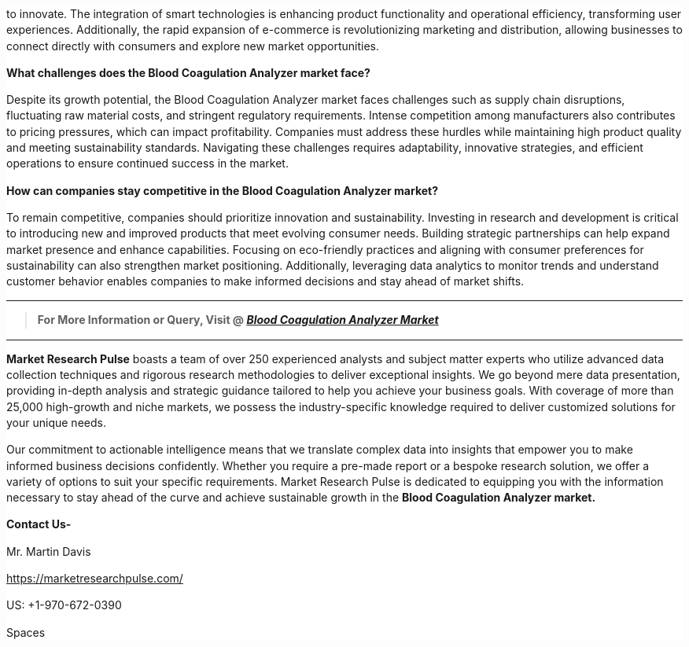 to innovate. The integration of smart technologies is enhancing product functionality and operational efficiency, transforming user experiences. Additionally, the rapid expansion of e-commerce is revolutionizing marketing and distribution, allowing businesses to connect directly with consumers and explore new market opportunities.</p><p><strong>What challenges does the Blood Coagulation Analyzer market face?</strong></p><p>Despite its growth potential, the Blood Coagulation Analyzer market faces challenges such as supply chain disruptions, fluctuating raw material costs, and stringent regulatory requirements. Intense competition among manufacturers also contributes to pricing pressures, which can impact profitability. Companies must address these hurdles while maintaining high product quality and meeting sustainability standards. Navigating these challenges requires adaptability, innovative strategies, and efficient operations to ensure continued success in the market.</p><p><strong>How can companies stay competitive in the Blood Coagulation Analyzer market?</strong></p><p>To remain competitive, companies should prioritize innovation and sustainability. Investing in research and development is critical to introducing new and improved products that meet evolving consumer needs. Building strategic partnerships can help expand market presence and enhance capabilities. Focusing on eco-friendly practices and aligning with consumer preferences for sustainability can also strengthen market positioning. Additionally, leveraging data analytics to monitor trends and understand customer behavior enables companies to make informed decisions and stay ahead of market shifts.</p><hr /><blockquote><p><strong>For More Information or Query, Visit @&nbsp;<em><a href="https://marketresearchpulse.com/report/3975/blood-coagulation-analyzer-market?utm_source=Linkedin&utm_medium=0119">Blood Coagulation Analyzer Market</a></em></strong></p></blockquote><hr /><p><strong>Market Research Pulse</strong> boasts a team of over 250 experienced analysts and subject matter experts who utilize advanced data collection techniques and rigorous research methodologies to deliver exceptional insights. We go beyond mere data presentation, providing in-depth analysis and strategic guidance tailored to help you achieve your business goals. With coverage of more than 25,000 high-growth and niche markets, we possess the industry-specific knowledge required to deliver customized solutions for your unique needs.</p><p>Our commitment to actionable intelligence means that we translate complex data into insights that empower you to make informed business decisions confidently. Whether you require a pre-made report or a bespoke research solution, we offer a variety of options to suit your specific requirements. Market Research Pulse is dedicated to equipping you with the information necessary to stay ahead of the curve and achieve sustainable growth in the <strong>Blood Coagulation Analyzer market.</strong></p><p><strong>Contact Us-</strong></p><p>Mr. Martin Davis</p><p>https://marketresearchpulse.com/</p><p>US: +1-970-672-0390</p>
Spaces
